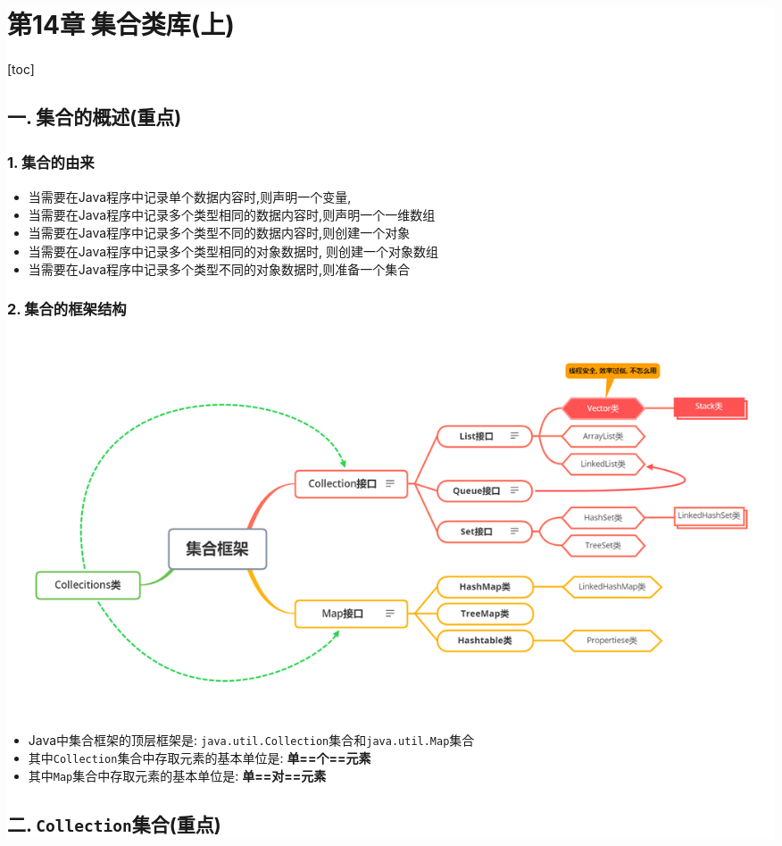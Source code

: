 # 第14章 集合类库(上)

[toc]

## 一. 集合的概述(重点)

### 1. 集合的由来

- 当需要在Java程序中记录单个数据内容时,则声明一个变量,
- 当需要在Java程序中记录多个类型相同的数据内容时,则声明一个一维数组
- 当需要在Java程序中记录多个类型不同的数据内容时,则创建一个对象
- 当需要在Java程序中记录多个类型相同的对象数据时, 则创建一个对象数组
- 当需要在Java程序中记录多个类型不同的对象数据时,则准备一个集合

### 2. 集合的框架结构

![](%E7%AC%AC14%E7%AB%A0%20%E9%9B%86%E5%90%88%E7%B1%BB%E5%BA%93(%E4%B8%8A).assets/%E9%9B%86%E5%90%88%E6%A1%86%E6%9E%B6.png)

- Java中集合框架的顶层框架是: `java.util.Collection`集合和`java.util.Map`集合
- 其中`Collection`集合中存取元素的基本单位是: **单==个==元素**
- 其中`Map`集合中存取元素的基本单位是: **单==对==元素**

## 二. `Collection`集合(重点)


[^注2]: SubList类是List集合的一个内部类, 它的底层没有封装属于自己的集合数据; 它只是通过成员变量root调用到了外部类对象的集合数据, 然后对外部类对象的集合数据进行增删改查操作 ; 而SubList对象能从外部类对象的集合数据中调用到的只有下标fromIndex到endIndex的数据, 对外展示的也只有这些数据;  所以通过`List subList(int fromIndex, int endIndex)`方法获取到的集合在进行增删改查的操作时也会引起外部类对象的集合数据的改变
[^注3]: 如果调用本方法之前,` ListIterator`对象从未调用过`next()`或者`previous()`方法, 会报出非法状态异常(IllegalStateException)
[^注1]: `LinkedList`类实现了`Queue`接口, 所以`LinkedList`集合有个`E remove()`方法